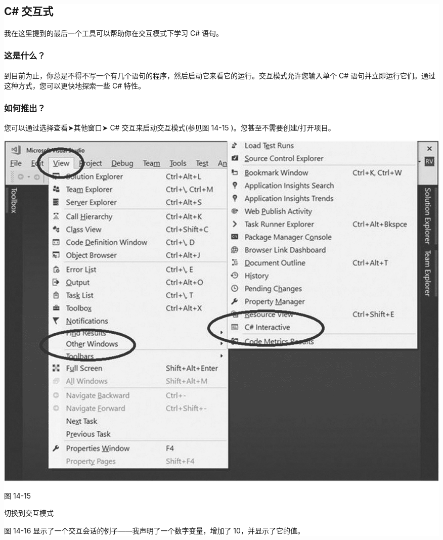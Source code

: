 ## C# 交互式

我在这里提到的最后一个工具可以帮助你在交互模式下学习 C# 语句。

### 这是什么？

到目前为止，你总是不得不写一个有几个语句的程序，然后启动它来看它的运行。交互模式允许您输入单个 C# 语句并立即运行它们。通过这种方式，您可以更快地探索一些 C# 特性。

### 如何推出？

您可以通过选择查看➤其他窗口➤ C# 交互来启动交互模式(参见图 14-15 )。您甚至不需要创建/打开项目。

![img/458464_2_En_14_Fig15_HTML.jpg](img/458464_2_En_14_Fig15_HTML.jpg)

图 14-15

切换到交互模式

图 14-16 显示了一个交互会话的例子——我声明了一个数字变量，增加了 10，并显示了它的值。
